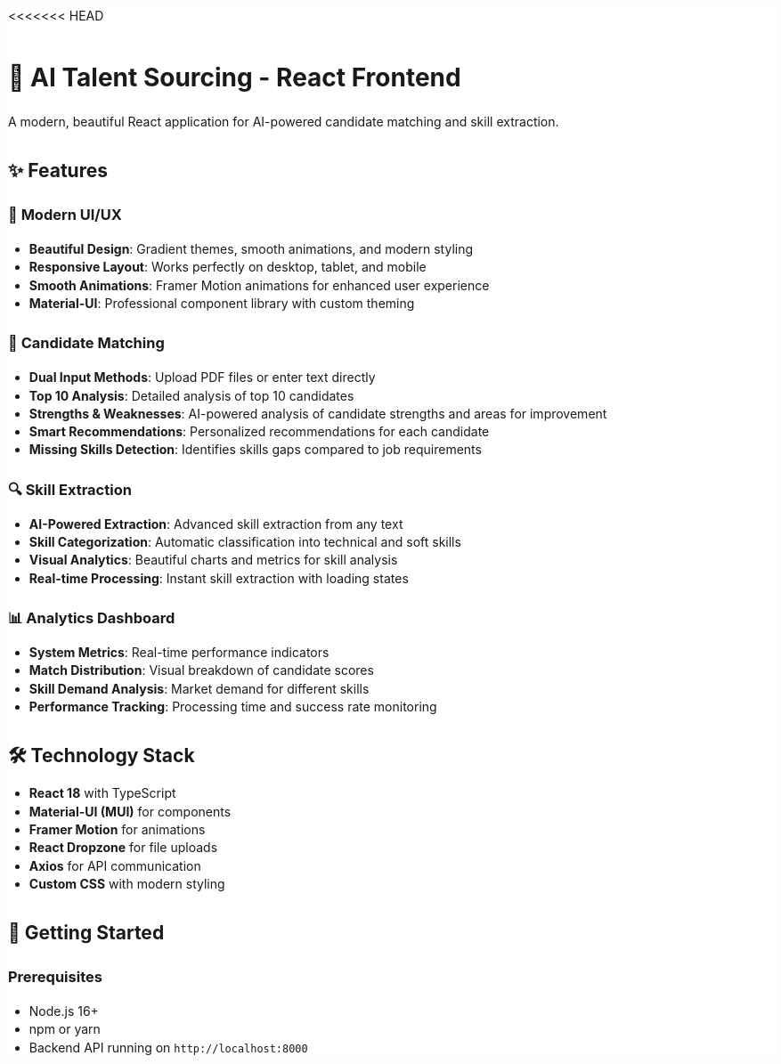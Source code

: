 <<<<<<< HEAD
# 🎯 AI Talent Sourcing - React Frontend

A modern, beautiful React application for AI-powered candidate matching and skill extraction.

## ✨ Features

### 🚀 **Modern UI/UX**
- **Beautiful Design**: Gradient themes, smooth animations, and modern styling
- **Responsive Layout**: Works perfectly on desktop, tablet, and mobile
- **Smooth Animations**: Framer Motion animations for enhanced user experience
- **Material-UI**: Professional component library with custom theming

### 🎯 **Candidate Matching**
- **Dual Input Methods**: Upload PDF files or enter text directly
- **Top 10 Analysis**: Detailed analysis of top 10 candidates
- **Strengths & Weaknesses**: AI-powered analysis of candidate strengths and areas for improvement
- **Smart Recommendations**: Personalized recommendations for each candidate
- **Missing Skills Detection**: Identifies skills gaps compared to job requirements

### 🔍 **Skill Extraction**
- **AI-Powered Extraction**: Advanced skill extraction from any text
- **Skill Categorization**: Automatic classification into technical and soft skills
- **Visual Analytics**: Beautiful charts and metrics for skill analysis
- **Real-time Processing**: Instant skill extraction with loading states

### 📊 **Analytics Dashboard**
- **System Metrics**: Real-time performance indicators
- **Match Distribution**: Visual breakdown of candidate scores
- **Skill Demand Analysis**: Market demand for different skills
- **Performance Tracking**: Processing time and success rate monitoring

## 🛠️ Technology Stack

- **React 18** with TypeScript
- **Material-UI (MUI)** for components
- **Framer Motion** for animations
- **React Dropzone** for file uploads
- **Axios** for API communication
- **Custom CSS** with modern styling

## 🚀 Getting Started

### Prerequisites
- Node.js 16+ 
- npm or yarn
- Backend API running on `http://localhost:8000`
